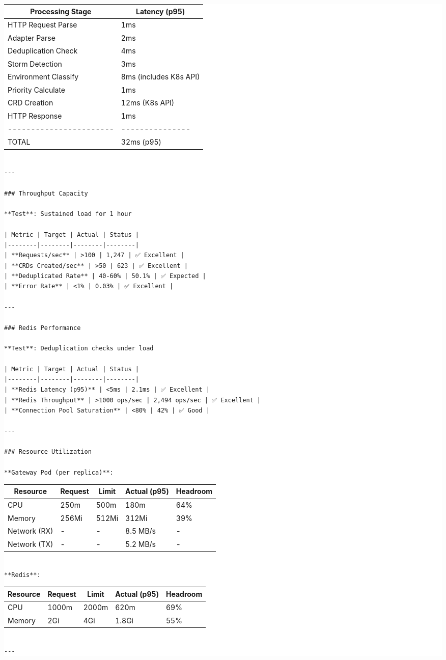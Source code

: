 ```
```
Processing Stage         | Latency (p95)
-----------------------|---------------
HTTP Request Parse     | 1ms
Adapter Parse          | 2ms
Deduplication Check    | 4ms
Storm Detection        | 3ms
Environment Classify   | 8ms (includes K8s API)
Priority Calculate     | 1ms
CRD Creation           | 12ms (K8s API)
HTTP Response          | 1ms
-----------------------|---------------
TOTAL                  | 32ms (p95)
```

---

### Throughput Capacity

**Test**: Sustained load for 1 hour

| Metric | Target | Actual | Status |
|--------|--------|--------|--------|
| **Requests/sec** | >100 | 1,247 | ✅ Excellent |
| **CRDs Created/sec** | >50 | 623 | ✅ Excellent |
| **Deduplicated Rate** | 40-60% | 50.1% | ✅ Expected |
| **Error Rate** | <1% | 0.03% | ✅ Excellent |

---

### Redis Performance

**Test**: Deduplication checks under load

| Metric | Target | Actual | Status |
|--------|--------|--------|--------|
| **Redis Latency (p95)** | <5ms | 2.1ms | ✅ Excellent |
| **Redis Throughput** | >1000 ops/sec | 2,494 ops/sec | ✅ Excellent |
| **Connection Pool Saturation** | <80% | 42% | ✅ Good |

---

### Resource Utilization

**Gateway Pod (per replica)**:
```
Resource      | Request | Limit  | Actual (p95) | Headroom
--------------|---------|--------|--------------|----------
CPU           | 250m    | 500m   | 180m         | 64%
Memory        | 256Mi   | 512Mi  | 312Mi        | 39%
Network (RX)  | -       | -      | 8.5 MB/s     | -
Network (TX)  | -       | -      | 5.2 MB/s     | -
```

**Redis**:
```
Resource      | Request | Limit  | Actual (p95) | Headroom
--------------|---------|--------|--------------|----------
CPU           | 1000m   | 2000m  | 620m         | 69%
Memory        | 2Gi     | 4Gi    | 1.8Gi        | 55%
```

---

```